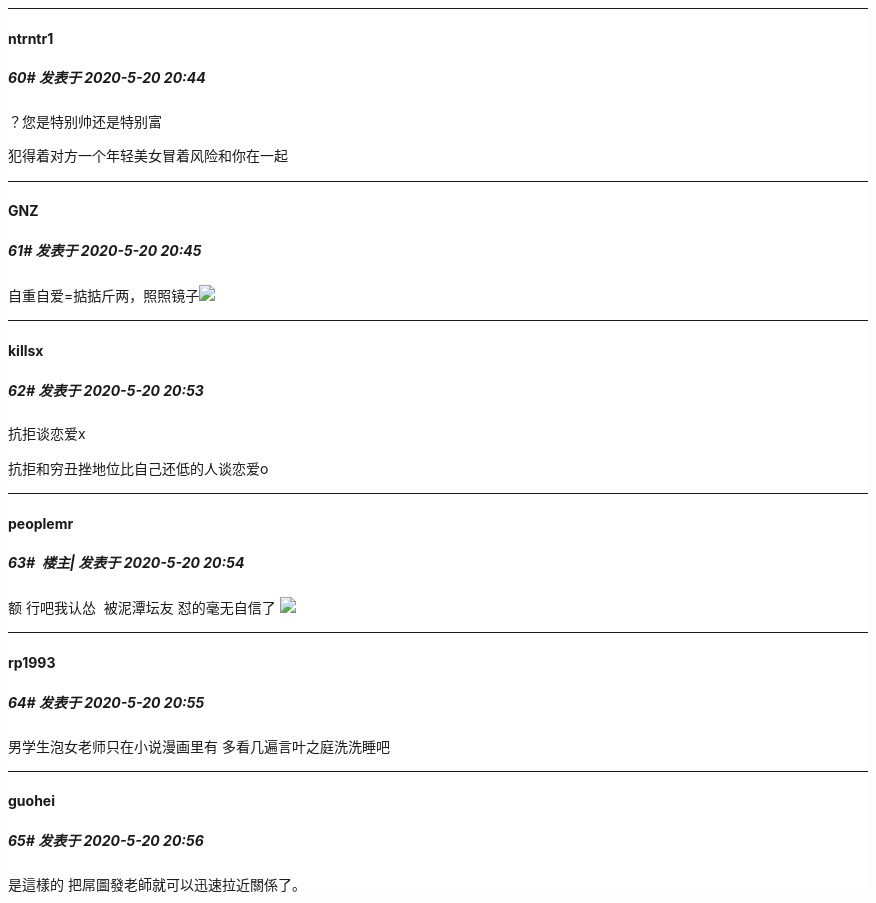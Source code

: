 
-----

####  ntrntr1  
##### 60#       发表于 2020-5-20 20:44


？您是特别帅还是特别富


犯得着对方一个年轻美女冒着风险和你在一起


-----

####  GNZ  
##### 61#       发表于 2020-5-20 20:45


自重自爱=掂掂斤两，照照镜子<img src="https://static.saraba1st.com/image/smiley/face2017/037.png" referrerpolicy="no-referrer">


-----

####  killsx  
##### 62#       发表于 2020-5-20 20:53


抗拒谈恋爱x

抗拒和穷丑挫地位比自己还低的人谈恋爱o


-----

####  peoplemr  
##### 63#         楼主| 发表于 2020-5-20 20:54


额 行吧我认怂  被泥潭坛友 怼的毫无自信了 <img src="https://static.saraba1st.com/image/smiley/face2017/068.png" referrerpolicy="no-referrer">  


-----

####  rp1993  
##### 64#       发表于 2020-5-20 20:55


男学生泡女老师只在小说漫画里有
多看几遍言叶之庭洗洗睡吧


-----

####  guohei  
##### 65#       发表于 2020-5-20 20:56


是這樣的
把屌圖發老師就可以迅速拉近關係了。
